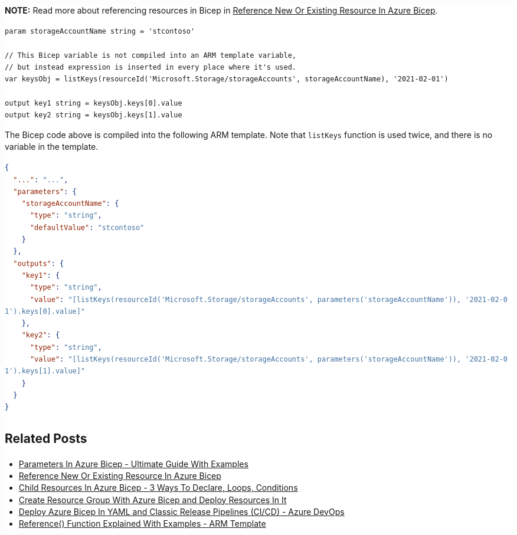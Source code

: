 **NOTE:** Read more about referencing resources in Bicep in [Reference New Or Existing Resource In Azure Bicep](/blog/reference-new-or-existing-resource-in-azure-bicep).

```tsx
param storageAccountName string = 'stcontoso'

// This Bicep variable is not compiled into an ARM template variable,
// but instead expression is inserted in every place where it's used.
var keysObj = listKeys(resourceId('Microsoft.Storage/storageAccounts', storageAccountName), '2021-02-01')

output key1 string = keysObj.keys[0].value
output key2 string = keysObj.keys[1].value
```

The Bicep code above is compiled into the following ARM template. Note that `listKeys` function is used twice, and there is no variable in the template.

```json
{
  "...": "...",
  "parameters": {
    "storageAccountName": {
      "type": "string",
      "defaultValue": "stcontoso"
    }
  },
  "outputs": {
    "key1": {
      "type": "string",
      "value": "[listKeys(resourceId('Microsoft.Storage/storageAccounts', parameters('storageAccountName')), '2021-02-01').keys[0].value]"
    },
    "key2": {
      "type": "string",
      "value": "[listKeys(resourceId('Microsoft.Storage/storageAccounts', parameters('storageAccountName')), '2021-02-01').keys[1].value]"
    }
  }
}
```


## Related Posts

- [Parameters In Azure Bicep - Ultimate Guide With Examples](/blog/azure-bicep-parameters)
- [Reference New Or Existing Resource In Azure Bicep](/blog/reference-new-or-existing-resource-in-azure-bicep)
- [Child Resources In Azure Bicep - 3 Ways To Declare, Loops, Conditions](/blog/child-resources-in-azure-bicep)
- [Create Resource Group With Azure Bicep and Deploy Resources In It](/blog/create-resource-group-azure-bicep)
- [Deploy Azure Bicep In YAML and Classic Release Pipelines (CI/CD) - Azure DevOps](/blog/deploy-azure-bicep-in-cicd-pipeline)
- [Reference() Function Explained With Examples - ARM Template](/blog/reference-function-arm-template)
